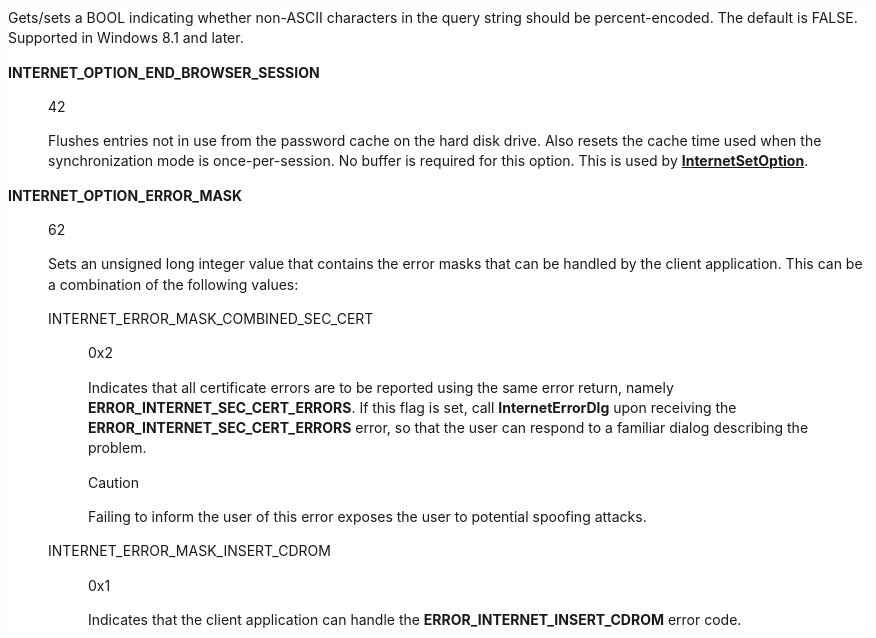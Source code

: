 Gets/sets a BOOL indicating whether non-ASCII characters in the query string should be percent-encoded. The default is FALSE. Supported in Windows 8.1 and later.


</dt> </dl> </dd> <dt>

<span id="INTERNET_OPTION_END_BROWSER_SESSION"></span><span id="internet_option_end_browser_session"></span>**INTERNET\_OPTION\_END\_BROWSER\_SESSION**
</dt> <dd> <dl> <dt>

42
</dt> <dt>



Flushes entries not in use from the password cache on the hard disk drive. Also resets the cache time used when the synchronization mode is once-per-session. No buffer is required for this option. This is used by [**InternetSetOption**](/windows/desktop/api/Wininet/nf-wininet-internetsetoptiona).


</dt> </dl> </dd> <dt>

<span id="INTERNET_OPTION_ERROR_MASK"></span><span id="internet_option_error_mask"></span>**INTERNET\_OPTION\_ERROR\_MASK**
</dt> <dd> <dl> <dt>

62
</dt> <dt>



Sets an unsigned long integer value that contains the error masks that can be handled by the client application. This can be a combination of the following values:

<dl> <dt>

<span id="INTERNET_ERROR_MASK_COMBINED_SEC_CERT"></span><span id="internet_error_mask_combined_sec_cert"></span>INTERNET\_ERROR\_MASK\_COMBINED\_SEC\_CERT
</dt> <dd>

0x2

Indicates that all certificate errors are to be reported using the same error return, namely **ERROR\_INTERNET\_SEC\_CERT\_ERRORS**. If this flag is set, call **InternetErrorDlg** upon receiving the **ERROR\_INTERNET\_SEC\_CERT\_ERRORS** error, so that the user can respond to a familiar dialog describing the problem.

> [!Caution]  
> Failing to inform the user of this error exposes the user to potential spoofing attacks.

 

</dd> <dt>

<span id="INTERNET_ERROR_MASK_INSERT_CDROM"></span><span id="internet_error_mask_insert_cdrom"></span>INTERNET\_ERROR\_MASK\_INSERT\_CDROM
</dt> <dd>

0x1

Indicates that the client application can handle the **ERROR\_INTERNET\_INSERT\_CDROM** error code.

</dd> <dt>
